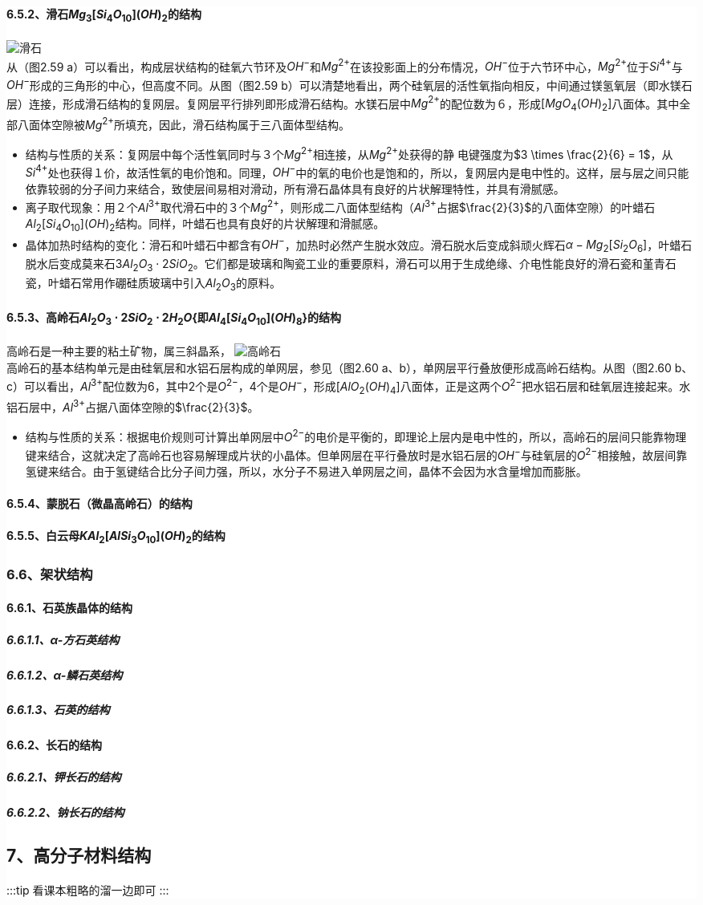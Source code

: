 #### 6.5.2、滑石$Mg_3[Si_4O_{10}](OH)_2$的结构
![滑石](http://picgo.mr1207.cn/img/滑石.png)  
从（图2.59 a）可以看出，构成层状结构的硅氧六节环及$OH^-$和$Mg^{2+}$在该投影面上的分布情况，$OH^-$位于六节环中心，$Mg^{2+}$位于$Si^{4+}$与$OH^-$形成的三角形的中心，但高度不同。从图（图2.59 b）可以清楚地看出，两个硅氧层的活性氧指向相反，中间通过镁氢氧层（即水镁石层）连接，形成滑石结构的复网层。复网层平行排列即形成滑石结构。水镁石层中$Mg^{2+}$的配位数为６，形成$[MgO_4(OH)_2]$八面体。其中全部八面体空隙被$Mg^{2+}$所填充，因此，滑石结构属于三八面体型结构。  
- 结构与性质的关系：复网层中每个活性氧同时与３个$Mg^{2+}$相连接，从$Mg^{2+}$处获得的静
电键强度为$3 \times \frac{2}{6} = 1$，从$Si^{4+}$处也获得１价，故活性氧的电价饱和。同理，$OH^-$中的氧的电价也是饱和的，所以，复网层内是电中性的。这样，层与层之间只能依靠较弱的分子间力来结合，致使层间易相对滑动，所有滑石晶体具有良好的片状解理特性，并具有滑腻感。
- 离子取代现象：用２个$Al^{3+}$取代滑石中的３个$Mg^{2+}$，则形成二八面体型结构（$Al^{3+}$占据$\frac{2}{3}$的八面体空隙）的叶蜡石$Al_2[Si_4O_{10}](OH)_2$结构。同样，叶蜡石也具有良好的片状解理和滑腻感。
- 晶体加热时结构的变化：滑石和叶蜡石中都含有$OH^-$，加热时必然产生脱水效应。滑石脱水后变成斜顽火辉石$\alpha-Mg_2[Si_2O_6]$，叶蜡石脱水后变成莫来石$3Al_2O_3\cdot 2SiO_2$。它们都是玻璃和陶瓷工业的重要原料，滑石可以用于生成绝缘、介电性能良好的滑石瓷和堇青石瓷，叶蜡石常用作硼硅质玻璃中引入$Al_2O_3$的原料。
#### 6.5.3、高岭石$Al_2O_3\cdot 2SiO_2\cdot 2H_2O${即$Al_4[Si_4O_{10}](OH)_8$}的结构
高岭石是一种主要的粘土矿物，属三斜晶系，
![高岭石](http://picgo.mr1207.cn/img/高岭石.png)  
高岭石的基本结构单元是由硅氧层和水铝石层构成的单网层，参见（图2.60 a、b），单网层平行叠放便形成高岭石结构。从图（图2.60 b、c）可以看出，$Al^{3+}$配位数为6，其中2个是$O^{2-}$，4个是$OH^-$，形成$[AlO_2(OH)_4]$八面体，正是这两个$O^{2-}$把水铝石层和硅氧层连接起来。水铝石层中，$Al^{3+}$占据八面体空隙的$\frac{2}{3}$。  
- 结构与性质的关系：根据电价规则可计算出单网层中$O^{2-}$的电价是平衡的，即理论上层内是电中性的，所以，高岭石的层间只能靠物理键来结合，这就决定了高岭石也容易解理成片状的小晶体。但单网层在平行叠放时是水铝石层的$OH^-$与硅氧层的$O^{2-}$相接触，故层间靠氢键来结合。由于氢键结合比分子间力强，所以，水分子不易进入单网层之间，晶体不会因为水含量增加而膨胀。
#### 6.5.4、蒙脱石（微晶高岭石）的结构
#### 6.5.5、白云母$KAl_2[AlSi_3O_{10}](OH)_2$的结构
### 6.6、架状结构
#### 6.6.1、石英族晶体的结构
##### 6.6.1.1、$\alpha$-方石英结构
##### 6.6.1.2、$\alpha$-鳞石英结构
##### 6.6.1.3、石英的结构
#### 6.6.2、长石的结构
##### 6.6.2.1、钾长石的结构
##### 6.6.2.2、钠长石的结构
## 7、高分子材料结构
:::tip
看课本粗略的溜一边即可
:::